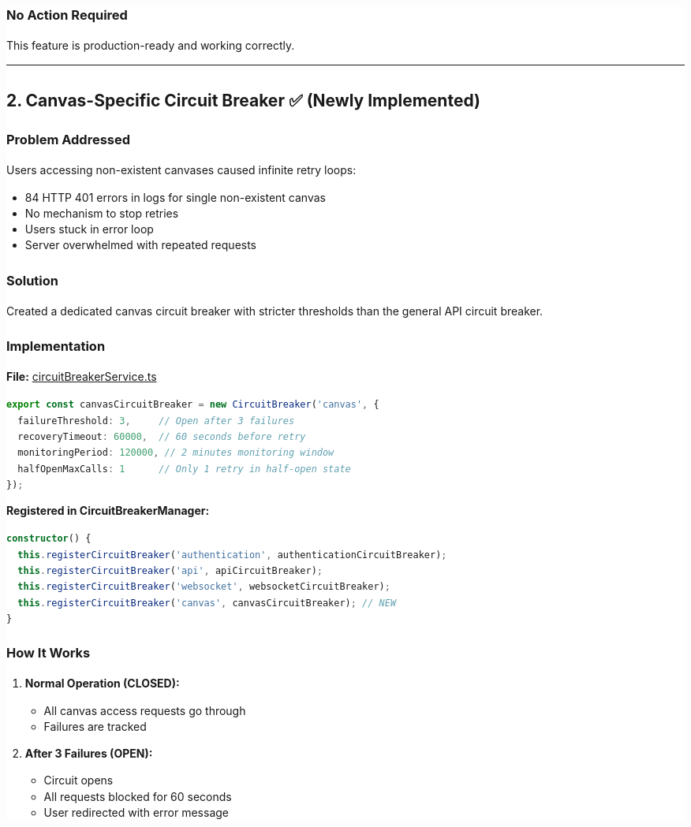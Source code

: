 ### No Action Required

This feature is production-ready and working correctly.

---

## 2. Canvas-Specific Circuit Breaker ✅ (Newly Implemented)

### Problem Addressed

Users accessing non-existent canvases caused infinite retry loops:
- 84 HTTP 401 errors in logs for single non-existent canvas
- No mechanism to stop retries
- Users stuck in error loop
- Server overwhelmed with repeated requests

### Solution

Created a dedicated canvas circuit breaker with stricter thresholds than the general API circuit breaker.

### Implementation

**File:** [circuitBreakerService.ts](frontend/src/services/circuitBreakerService.ts)

```typescript
export const canvasCircuitBreaker = new CircuitBreaker('canvas', {
  failureThreshold: 3,     // Open after 3 failures
  recoveryTimeout: 60000,  // 60 seconds before retry
  monitoringPeriod: 120000, // 2 minutes monitoring window
  halfOpenMaxCalls: 1      // Only 1 retry in half-open state
});
```

**Registered in CircuitBreakerManager:**
```typescript
constructor() {
  this.registerCircuitBreaker('authentication', authenticationCircuitBreaker);
  this.registerCircuitBreaker('api', apiCircuitBreaker);
  this.registerCircuitBreaker('websocket', websocketCircuitBreaker);
  this.registerCircuitBreaker('canvas', canvasCircuitBreaker); // NEW
}
```

### How It Works

1. **Normal Operation (CLOSED):**
   - All canvas access requests go through
   - Failures are tracked

2. **After 3 Failures (OPEN):**
   - Circuit opens
   - All requests blocked for 60 seconds
   - User redirected with error message
